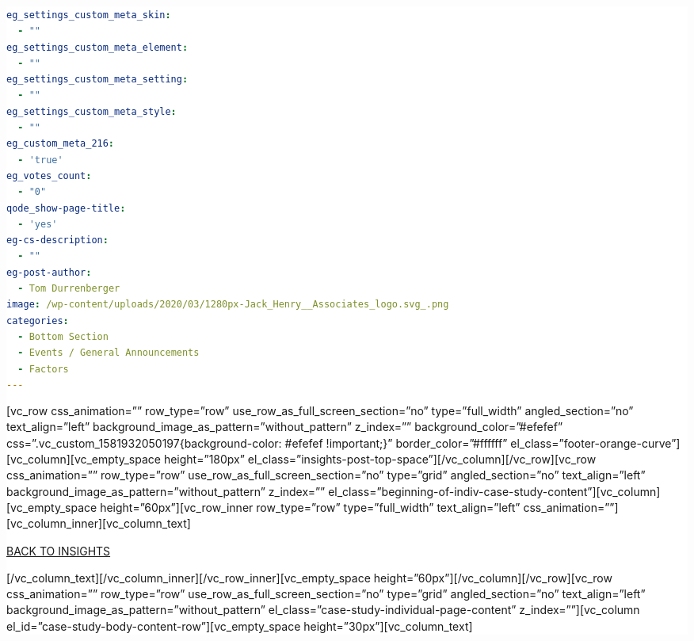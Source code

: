 ```yaml
eg_settings_custom_meta_skin:
  - ""
eg_settings_custom_meta_element:
  - ""
eg_settings_custom_meta_setting:
  - ""
eg_settings_custom_meta_style:
  - ""
eg_custom_meta_216:
  - 'true'
eg_votes_count:
  - "0"
qode_show-page-title:
  - 'yes'
eg-cs-description:
  - ""
eg-post-author:
  - Tom Durrenberger
image: /wp-content/uploads/2020/03/1280px-Jack_Henry__Associates_logo.svg_.png
categories:
  - Bottom Section
  - Events / General Announcements
  - Factors
---
```

\[vc\_row css\_animation=&#8221;&#8221; row\_type=&#8221;row&#8221; use\_row\_as\_full\_screen\_section=&#8221;no&#8221; type=&#8221;full\_width&#8221; angled\_section=&#8221;no&#8221; text\_align=&#8221;left&#8221; background\_image\_as\_pattern=&#8221;without\_pattern&#8221; z\_index=&#8221;&#8221; background\_color=&#8221;#efefef&#8221; css=&#8221;.vc\_custom\_1581932050197{background-color: #efefef !important;}&#8221; border\_color=&#8221;#ffffff&#8221; el\_class=&#8221;footer-orange-curve&#8221;\]\[vc\_column\]\[vc\_empty\_space height=&#8221;180px&#8221; el\_class=&#8221;insights-post-top-space&#8221;\]\[/vc\_column\]\[/vc\_row\]\[vc\_row css\_animation=&#8221;&#8221; row\_type=&#8221;row&#8221; use\_row\_as\_full\_screen\_section=&#8221;no&#8221; type=&#8221;grid&#8221; angled\_section=&#8221;no&#8221; text\_align=&#8221;left&#8221; background\_image\_as\_pattern=&#8221;without\_pattern&#8221; z\_index=&#8221;&#8221; el\_class=&#8221;beginning-of-indiv-case-study-content&#8221;\]\[vc\_column\]\[vc\_empty\_space height=&#8221;60px&#8221;\]\[vc\_row\_inner row\_type=&#8221;row&#8221; type=&#8221;full\_width&#8221; text\_align=&#8221;left&#8221; css\_animation=&#8221;&#8221;\]\[vc\_column\_inner\][vc\_column\_text]

<div id="back-to-insights">
  <div id="back-to-case-studies-text">
    <a href="/insights"><i class="fa fa-caret-left" aria-hidden="true"></i> BACK TO INSIGHTS</a>
  </div>
</div>

\[/vc\_column\_text\]\[/vc\_column\_inner\]\[/vc\_row\_inner\]\[vc\_empty\_space height=&#8221;60px&#8221;\]\[/vc\_column\]\[/vc\_row\]\[vc\_row css\_animation=&#8221;&#8221; row\_type=&#8221;row&#8221; use\_row\_as\_full\_screen\_section=&#8221;no&#8221; type=&#8221;grid&#8221; angled\_section=&#8221;no&#8221; text\_align=&#8221;left&#8221; background\_image\_as\_pattern=&#8221;without\_pattern&#8221; el\_class=&#8221;case-study-individual-page-content&#8221; z\_index=&#8221;&#8221;\]\[vc\_column el\_id=&#8221;case-study-body-content-row&#8221;\]\[vc\_empty\_space height=&#8221;30px&#8221;\]\[vc\_column\_text\]
